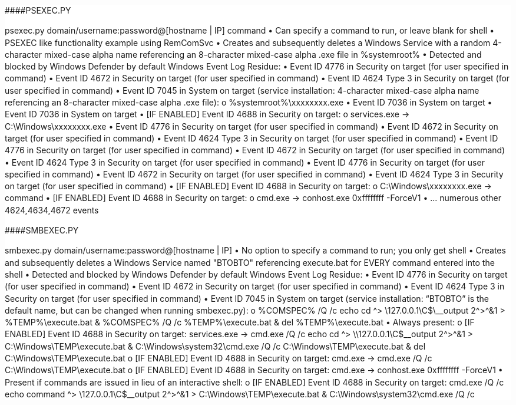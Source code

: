 ####PSEXEC.PY
 
psexec.py domain/username:password@[hostname | IP] command
• Can specify a command to run, or leave blank for shell
• PSEXEC like functionality example using RemComSvc
• Creates and subsequently deletes a Windows Service with a random 4-character mixed-case alpha
name referencing an 8-character mixed-case alpha .exe file in %systemroot%
• Detected and blocked by Windows Defender by default
Windows Event Log Residue:
• Event ID 4776 in Security on target (for user specified in command)
• Event ID 4672 in Security on target (for user specified in command)
• Event ID 4624 Type 3 in Security on target (for user specified in command)
• Event ID 7045 in System on target (service installation: 4-character mixed-case alpha name referencing an
8-character mixed-case alpha .exe file):
o %systemroot%\xxxxxxxx.exe
• Event ID 7036 in System on target
• Event ID 7036 in System on target
• [IF ENABLED] Event ID 4688 in Security on target:
o services.exe → C:\Windows\xxxxxxxx.exe
• Event ID 4776 in Security on target (for user specified in command)
• Event ID 4672 in Security on target (for user specified in command)
• Event ID 4624 Type 3 in Security on target (for user specified in command)
• Event ID 4776 in Security on target (for user specified in command)
• Event ID 4672 in Security on target (for user specified in command)
• Event ID 4624 Type 3 in Security on target (for user specified in command)
• Event ID 4776 in Security on target (for user specified in command)
• Event ID 4672 in Security on target (for user specified in command)
• Event ID 4624 Type 3 in Security on target (for user specified in command)
• [IF ENABLED] Event ID 4688 in Security on target:
o C:\Windows\xxxxxxxx.exe → command
• [IF ENABLED] Event ID 4688 in Security on target:
o cmd.exe → conhost.exe 0xffffffff -ForceV1
• ... numerous other 4624,4634,4672 events

####SMBEXEC.PY
 
smbexec.py domain/username:password@[hostname | IP]
• No option to specify a command to run; you only get shell
• Creates and subsequently deletes a Windows Service named "BTOBTO" referencing execute.bat
for EVERY command entered into the shell
• Detected and blocked by Windows Defender by default
Windows Event Log Residue:
• Event ID 4776 in Security on target (for user specified in command)
• Event ID 4672 in Security on target (for user specified in command)
• Event ID 4624 Type 3 in Security on target (for user specified in command)
• Event ID 7045 in System on target (service installation: “BTOBTO” is the default name, but can be changed
when running smbexec.py):
o %COMSPEC% /Q /c echo cd ^> \\127.0.0.1\C$\__output 2^>^&1 >
%TEMP%\execute.bat & %COMSPEC% /Q /c %TEMP%\execute.bat & del
%TEMP%\execute.bat
• Always present:
o [IF ENABLED] Event ID 4688 in Security on target:
services.exe → cmd.exe /Q /c echo cd ^> \\127.0.0.1\C$\__output
2^>^&1 > C:\Windows\TEMP\execute.bat & C:\Windows\system32\cmd.exe /Q
/c C:\Windows\TEMP\execute.bat & del C:\Windows\TEMP\execute.bat
o [IF ENABLED] Event ID 4688 in Security on target:
cmd.exe → cmd.exe /Q /c C:\Windows\TEMP\execute.bat
o [IF ENABLED] Event ID 4688 in Security on target:
cmd.exe → conhost.exe 0xffffffff -ForceV1
• Present if commands are issued in lieu of an interactive shell:
o [IF ENABLED] Event ID 4688 in Security on target:
cmd.exe /Q /c echo command ^> \\127.0.0.1\C$\__output 2^>^&1 >
C:\Windows\TEMP\execute.bat & C:\Windows\system32\cmd.exe /Q /c